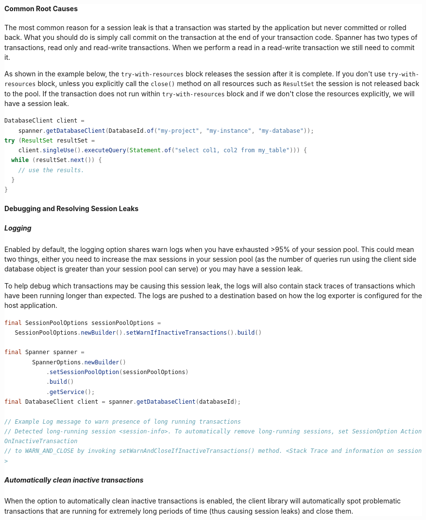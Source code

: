#### Common Root Causes
The most common reason for a session leak is that a transaction was started by the application but 
never committed or rolled back. What you should do is simply call commit on the transaction at the 
end of your transaction code. Spanner has two types of transactions, read only and read-write 
transactions. When we perform a read in a read-write transaction we still need to commit it.

As shown in the example below, the `try-with-resources` block releases the session after it is complete. 
If you don't use `try-with-resources` block, unless you explicitly call the `close()` method on all resources 
such as `ResultSet` the session is not released back to the pool. If the transaction does not run within 
`try-with-resources` block and if we don't close the resources explicitly, we will have a session leak.

```java
DatabaseClient client =
    spanner.getDatabaseClient(DatabaseId.of("my-project", "my-instance", "my-database"));
try (ResultSet resultSet =
    client.singleUse().executeQuery(Statement.of("select col1, col2 from my_table"))) {
  while (resultSet.next()) {
    // use the results.
  }
}
```

#### Debugging and Resolving Session Leaks

##### Logging
Enabled by default, the logging option shares warn logs when you have exhausted >95% of your session pool. 
This could mean two things, either you need to increase the max sessions in your session pool (as the number 
of queries run using the client side database object is greater than your session pool can serve) or you may 
have a session leak.

To help debug which transactions may be causing this session leak, the logs will also contain stack traces of 
transactions which have been running longer than expected. The logs are pushed to a destination based on 
how the log exporter is configured for the host application.

``` java
final SessionPoolOptions sessionPoolOptions = 
   SessionPoolOptions.newBuilder().setWarnIfInactiveTransactions().build()

final Spanner spanner =
        SpannerOptions.newBuilder()
            .setSessionPoolOption(sessionPoolOptions)
            .build()
            .getService();
final DatabaseClient client = spanner.getDatabaseClient(databaseId);

// Example Log message to warn presence of long running transactions
// Detected long-running session <session-info>. To automatically remove long-running sessions, set SessionOption ActionOnInactiveTransaction 
// to WARN_AND_CLOSE by invoking setWarnAndCloseIfInactiveTransactions() method. <Stack Trace and information on session>

```
##### Automatically clean inactive transactions
When the option to automatically clean inactive transactions is enabled, the client library will automatically spot 
problematic transactions that are running for extremely long periods of time (thus causing session leaks) and close them. 